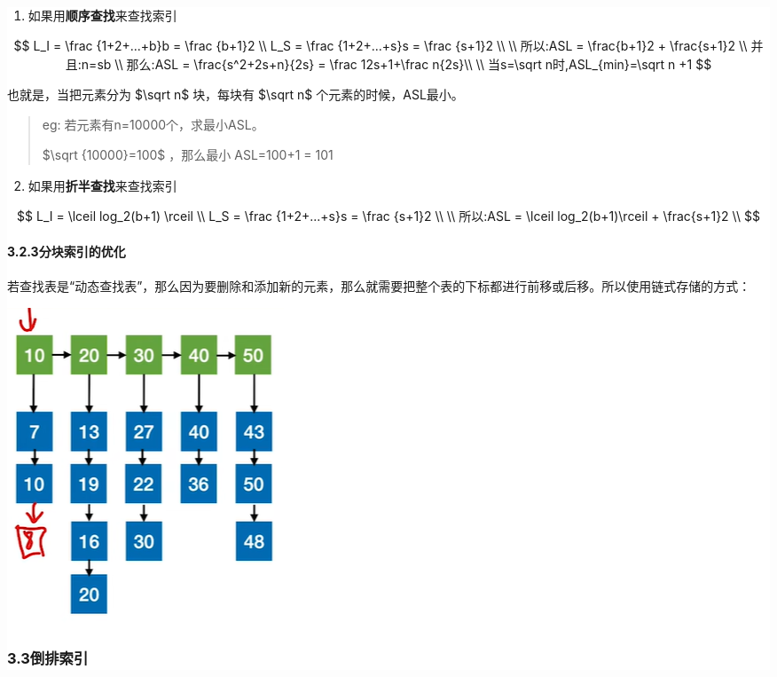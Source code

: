 1. 如果用**顺序查找**来查找索引

$$
L_I = \frac {1+2+...+b}b = \frac {b+1}2 \\
L_S = \frac {1+2+...+s}s = \frac {s+1}2 \\
\\
所以:ASL = \frac{b+1}2 + \frac{s+1}2 \\
并且:n=sb \\
那么:ASL = \frac{s^2+2s+n}{2s} =  \frac 12s+1+\frac n{2s}\\
\\
当s=\sqrt n时,ASL_{min}=\sqrt n +1
$$

也就是，当把元素分为 $\sqrt n$ 块，每块有 $\sqrt n$ 个元素的时候，ASL最小。

> eg: 若元素有n=10000个，求最小ASL。
>
> $\sqrt {10000}=100$ ，那么最小 ASL=100+1 = 101

2. 如果用**折半查找**来查找索引

$$
L_I = \lceil log_2(b+1) \rceil \\
L_S = \frac {1+2+...+s}s = \frac {s+1}2 \\
\\
所以:ASL = \lceil log_2(b+1)\rceil + \frac{s+1}2 \\
$$

#### 3.2.3分块索引的优化

若查找表是“动态查找表”，那么因为要删除和添加新的元素，那么就需要把整个表的下标都进行前移或后移。所以使用链式存储的方式：

![7分块查找优化](imgs-DS/7分块查找优化.png)



### 3.3倒排索引
